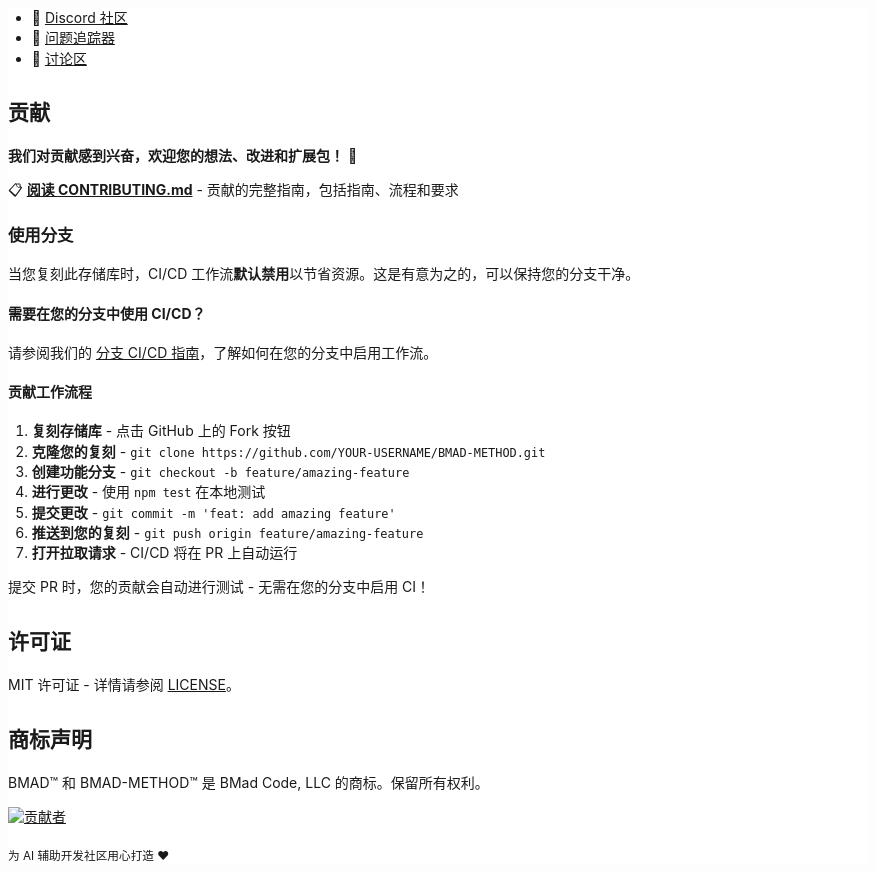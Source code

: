 - 💬 [Discord 社区](https://discord.gg/gk8jAdXWmj)
- 🐛 [问题追踪器](https://github.com/bmadcode/bmad-method/issues)
- 💬 [讨论区](https://github.com/bmadcode/bmad-method/discussions)

## 贡献

**我们对贡献感到兴奋，欢迎您的想法、改进和扩展包！** 🎉

📋 **[阅读 CONTRIBUTING.md](CONTRIBUTING.md)** - 贡献的完整指南，包括指南、流程和要求

### 使用分支

当您复刻此存储库时，CI/CD 工作流**默认禁用**以节省资源。这是有意为之的，可以保持您的分支干净。

#### 需要在您的分支中使用 CI/CD？

请参阅我们的 [分支 CI/CD 指南](.github/FORK_GUIDE.md)，了解如何在您的分支中启用工作流。

#### 贡献工作流程

1. **复刻存储库** - 点击 GitHub 上的 Fork 按钮
2. **克隆您的复刻** - `git clone https://github.com/YOUR-USERNAME/BMAD-METHOD.git`
3. **创建功能分支** - `git checkout -b feature/amazing-feature`
4. **进行更改** - 使用 `npm test` 在本地测试
5. **提交更改** - `git commit -m 'feat: add amazing feature'`
6. **推送到您的复刻** - `git push origin feature/amazing-feature`
7. **打开拉取请求** - CI/CD 将在 PR 上自动运行

提交 PR 时，您的贡献会自动进行测试 - 无需在您的分支中启用 CI！

## 许可证

MIT 许可证 - 详情请参阅 [LICENSE](LICENSE)。

## 商标声明

BMAD™ 和 BMAD-METHOD™ 是 BMad Code, LLC 的商标。保留所有权利。

[![贡献者](https://contrib.rocks/image?repo=bmadcode/bmad-method)](https://github.com/bmadcode/bmad-method/graphs/contributors)

<sub>为 AI 辅助开发社区用心打造 ❤️</sub>
